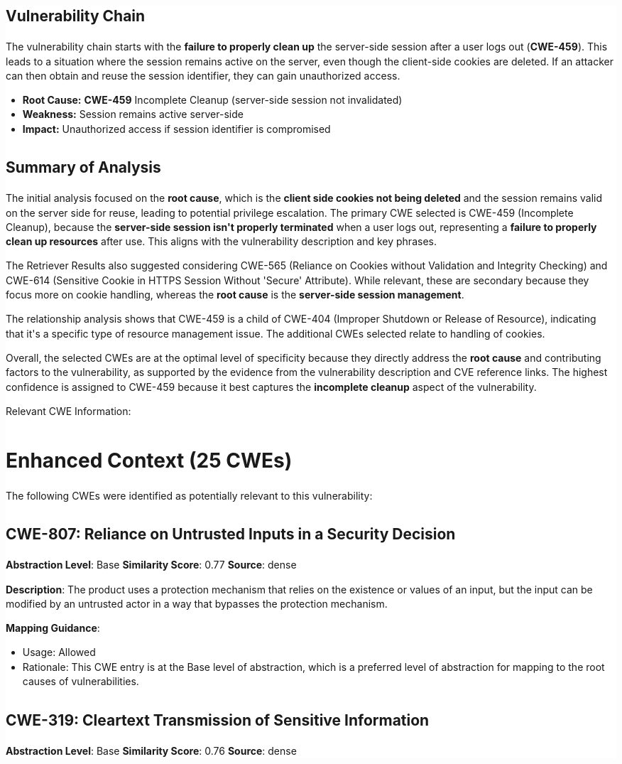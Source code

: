 ## Vulnerability Chain
The vulnerability chain starts with the **failure to properly clean up** the server-side session after a user logs out (**CWE-459**). This leads to a situation where the session remains active on the server, even though the client-side cookies are deleted. If an attacker can then obtain and reuse the session identifier, they can gain unauthorized access.
  - **Root Cause:** **CWE-459** Incomplete Cleanup (server-side session not invalidated)
  - **Weakness:** Session remains active server-side
  - **Impact:** Unauthorized access if session identifier is compromised

## Summary of Analysis
The initial analysis focused on the **root cause**, which is the **client side cookies not being deleted** and the session remains valid on the server side for reuse, leading to potential privilege escalation. The primary CWE selected is CWE-459 (Incomplete Cleanup), because the **server-side session isn't properly terminated** when a user logs out, representing a **failure to properly clean up resources** after use. This aligns with the vulnerability description and key phrases.

The Retriever Results also suggested considering CWE-565 (Reliance on Cookies without Validation and Integrity Checking) and CWE-614 (Sensitive Cookie in HTTPS Session Without 'Secure' Attribute). While relevant, these are secondary because they focus more on cookie handling, whereas the **root cause** is the **server-side session management**.

The relationship analysis shows that CWE-459 is a child of CWE-404 (Improper Shutdown or Release of Resource), indicating that it's a specific type of resource management issue. The additional CWEs selected relate to handling of cookies.

Overall, the selected CWEs are at the optimal level of specificity because they directly address the **root cause** and contributing factors to the vulnerability, as supported by the evidence from the vulnerability description and CVE reference links. The highest confidence is assigned to CWE-459 because it best captures the **incomplete cleanup** aspect of the vulnerability.

Relevant CWE Information:

# Enhanced Context (25 CWEs)
The following CWEs were identified as potentially relevant to this vulnerability:

## CWE-807: Reliance on Untrusted Inputs in a Security Decision
**Abstraction Level**: Base
**Similarity Score**: 0.77
**Source**: dense

**Description**:
The product uses a protection mechanism that relies on the existence or values of an input, but the input can be modified by an untrusted actor in a way that bypasses the protection mechanism.

**Mapping Guidance**:
- Usage: Allowed
- Rationale: This CWE entry is at the Base level of abstraction, which is a preferred level of abstraction for mapping to the root causes of vulnerabilities.

## CWE-319: Cleartext Transmission of Sensitive Information
**Abstraction Level**: Base
**Similarity Score**: 0.76
**Source**: dense
